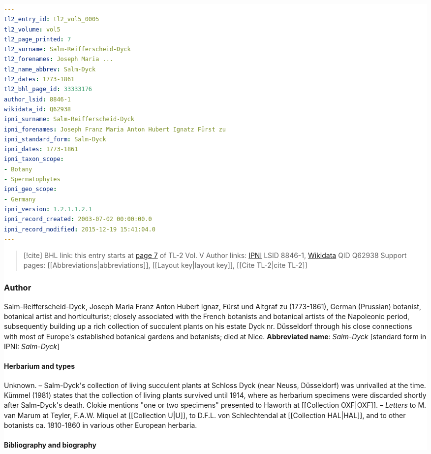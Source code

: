 ```yaml
---
tl2_entry_id: tl2_vol5_0005
tl2_volume: vol5
tl2_page_printed: 7
tl2_surname: Salm-Reifferscheid-Dyck
tl2_forenames: Joseph Maria ...
tl2_name_abbrev: Salm-Dyck
tl2_dates: 1773-1861
tl2_bhl_page_id: 33333176
author_lsid: 8846-1
wikidata_id: Q62938
ipni_surname: Salm-Reifferscheid-Dyck
ipni_forenames: Joseph Franz Maria Anton Hubert Ignatz Fürst zu
ipni_standard_form: Salm-Dyck
ipni_dates: 1773-1861
ipni_taxon_scope: 
- Botany
- Spermatophytes
ipni_geo_scope: 
- Germany
ipni_version: 1.2.1.1.2.1
ipni_record_created: 2003-07-02 00:00:00.0
ipni_record_modified: 2015-12-19 15:41:04.0
---
```


> [!cite] BHL link: this entry starts at [page 7](https://www.biodiversitylibrary.org/page/33333176) of TL-2 Vol. V
> Author links: [IPNI](https://www.ipni.org/a/8846-1) LSID 8846-1, [Wikidata](https://www.wikidata.org/wiki/Q62938) QID Q62938
> Support pages: [[Abbreviations|abbreviations]], [[Layout key|layout key]], [[Cite TL-2|cite TL-2]]

### Author

Salm-Reifferscheid-Dyck, Joseph Maria Franz Anton Hubert Ignaz, Fürst und Altgraf zu (1773-1861), German (Prussian) botanist, botanical artist and horticulturist; closely associated with the French botanists and botanical artists of the Napoleonic period, subsequently building up a rich collection of succulent plants on his estate Dyck nr. Düsseldorf through his close connections with most of Europe's established botanical gardens and botanists; died at Nice. 
**Abbreviated name**: *Salm-Dyck* \[standard form in IPNI: *Salm-Dyck*\]

#### Herbarium and types

Unknown. – Salm-Dyck's collection of living succulent plants at Schloss Dyck (near Neuss, Düsseldorf) was unrivalled at the time. Kümmel (1981) states that the collection of living plants survived until 1914, where as herbarium specimens were discarded shortly after Salm-Dyck's death. Clokie mentions "one or two specimens" presented to Haworth at [[Collection OXF|OXF]]. – *Letters* to M. van Marum at Teyler, F.A.W. Miquel at [[Collection U|U]], to D.F.L. von Schlechtendal at [[Collection HAL|HAL]], and to other botanists ca. 1810-1860 in various other European herbaria.

#### Bibliography and biography
